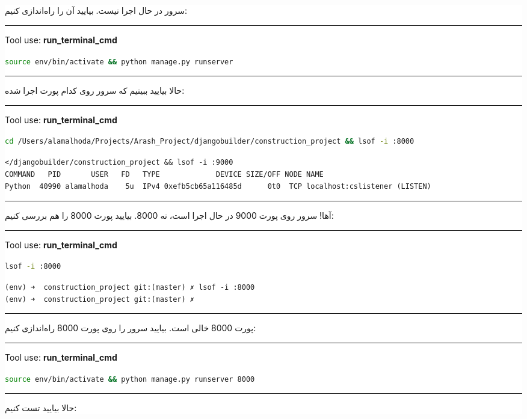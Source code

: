 سرور در حال اجرا نیست. بیایید آن را راه‌اندازی کنیم:


---

Tool use: **run_terminal_cmd**

```bash
source env/bin/activate && python manage.py runserver
```

---

حالا بیایید ببینیم که سرور روی کدام پورت اجرا شده:


---

Tool use: **run_terminal_cmd**

```bash
cd /Users/alamalhoda/Projects/Arash_Project/djangobuilder/construction_project && lsof -i :8000
```

```
</djangobuilder/construction_project && lsof -i :9000
COMMAND   PID       USER   FD   TYPE             DEVICE SIZE/OFF NODE NAME
Python  40990 alamalhoda    5u  IPv4 0xefb5cb65a116485d      0t0  TCP localhost:cslistener (LISTEN)
```

---

آها! سرور روی پورت 9000 در حال اجرا است، نه 8000. بیایید پورت 8000 را هم بررسی کنیم:


---

Tool use: **run_terminal_cmd**

```bash
lsof -i :8000
```

```
(env) ➜  construction_project git:(master) ✗ lsof -i :8000
(env) ➜  construction_project git:(master) ✗
```

---

پورت 8000 خالی است. بیایید سرور را روی پورت 8000 راه‌اندازی کنیم:


---

Tool use: **run_terminal_cmd**

```bash
source env/bin/activate && python manage.py runserver 8000
```

---

حالا بیایید تست کنیم:

